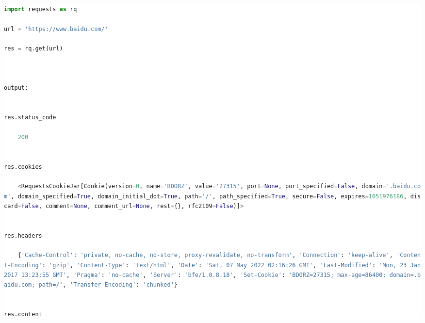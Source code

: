 
```python
import requests as rq

url = 'https://www.baidu.com/'

res = rq.get(url)



output:


res.status_code

    200


res.cookies

    <RequestsCookieJar[Cookie(version=0, name='BDORZ', value='27315', port=None, port_specified=False, domain='.baidu.com', domain_specified=True, domain_initial_dot=True, path='/', path_specified=True, secure=False, expires=1651976186, discard=False, comment=None, comment_url=None, rest={}, rfc2109=False)]>


res.headers

    {'Cache-Control': 'private, no-cache, no-store, proxy-revalidate, no-transform', 'Connection': 'keep-alive', 'Content-Encoding': 'gzip', 'Content-Type': 'text/html', 'Date': 'Sat, 07 May 2022 02:16:26 GMT', 'Last-Modified': 'Mon, 23 Jan 2017 13:23:55 GMT', 'Pragma': 'no-cache', 'Server': 'bfe/1.0.8.18', 'Set-Cookie': 'BDORZ=27315; max-age=86400; domain=.baidu.com; path=/', 'Transfer-Encoding': 'chunked'}


res.content

```